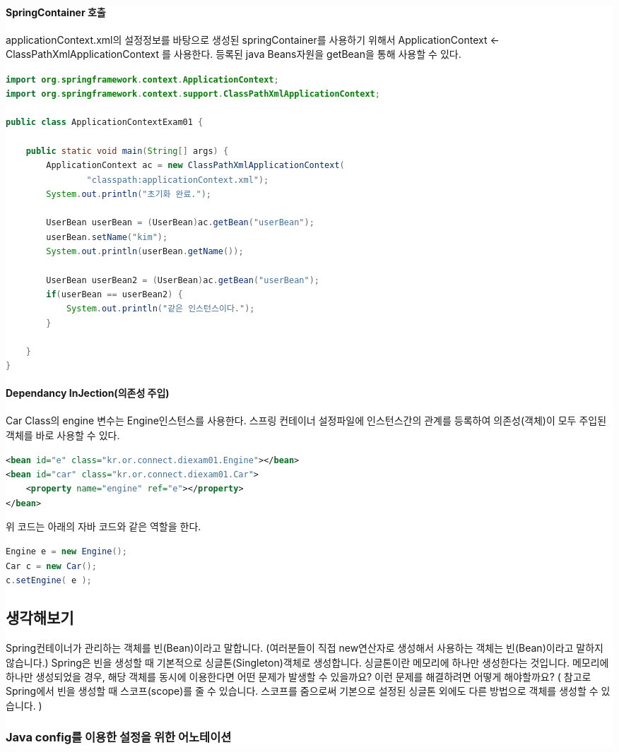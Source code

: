#### SpringContainer 호출
applicationContext.xml의 설정정보를 바탕으로 생성된 springContainer를 사용하기 위해서 ApplicationContext <- ClassPathXmlApplicationContext 를 사용한다.
등록된 java Beans자원을 getBean을 통해 사용할 수 있다.
```java
import org.springframework.context.ApplicationContext;
import org.springframework.context.support.ClassPathXmlApplicationContext;

public class ApplicationContextExam01 {

	public static void main(String[] args) {
		ApplicationContext ac = new ClassPathXmlApplicationContext( 
				"classpath:applicationContext.xml"); 
		System.out.println("초기화 완료.");

		UserBean userBean = (UserBean)ac.getBean("userBean");
		userBean.setName("kim");
		System.out.println(userBean.getName());

		UserBean userBean2 = (UserBean)ac.getBean("userBean");
		if(userBean == userBean2) {
			System.out.println("같은 인스턴스이다.");
		}

	}
}
```

#### Dependancy InJection(의존성 주입)
Car Class의 engine 변수는 Engine인스턴스를 사용한다.
스프링 컨테이너 설정파일에 인스턴스간의 관계를 등록하여 의존성(객체)이 모두 주입된 객체를 바로 사용할 수 있다.

```xml
<bean id="e" class="kr.or.connect.diexam01.Engine"></bean>
<bean id="car" class="kr.or.connect.diexam01.Car">
	<property name="engine" ref="e"></property>
</bean>
```
위 코드는 아래의 자바 코드와 같은 역할을 한다.
```java
Engine e = new Engine();
Car c = new Car();
c.setEngine( e );
```

## 생각해보기

Spring컨테이너가 관리하는 객체를 빈(Bean)이라고 말합니다. (여러분들이 직접 new연산자로 생성해서 사용하는 객체는 빈(Bean)이라고 말하지 않습니다.) Spring은 빈을 생성할 때 기본적으로 싱글톤(Singleton)객체로 생성합니다. 싱글톤이란 메모리에 하나만 생성한다는 것입니다. 메모리에 하나만 생성되었을 경우, 해당 객체를 동시에 이용한다면 어떤 문제가 발생할 수 있을까요? 이런 문제를 해결하려면 어떻게 해야할까요?   ( 참고로 Spring에서 빈을 생성할 때 스코프(scope)를 줄 수 있습니다. 스코프를 줌으로써 기본으로 설정된 싱글톤 외에도 다른 방법으로 객체를 생성할 수 있습니다. )

### Java config를 이용한 설정을 위한 어노테이션
